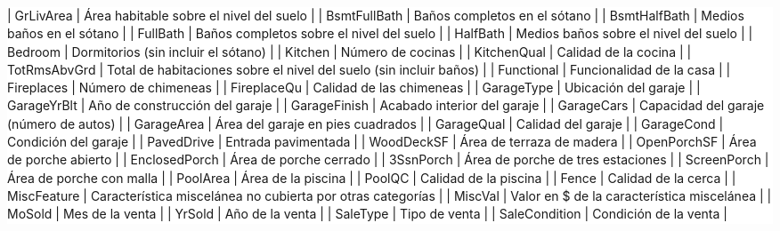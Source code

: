 | GrLivArea        | Área habitable sobre el nivel del suelo                                     |
| BsmtFullBath     | Baños completos en el sótano                                                |
| BsmtHalfBath     | Medios baños en el sótano                                                   |
| FullBath         | Baños completos sobre el nivel del suelo                                    |
| HalfBath         | Medios baños sobre el nivel del suelo                                       |
| Bedroom          | Dormitorios (sin incluir el sótano)                                         |
| Kitchen          | Número de cocinas                                                           |
| KitchenQual      | Calidad de la cocina                                                        |
| TotRmsAbvGrd     | Total de habitaciones sobre el nivel del suelo (sin incluir baños)          |
| Functional       | Funcionalidad de la casa                                                    |
| Fireplaces       | Número de chimeneas                                                         |
| FireplaceQu      | Calidad de las chimeneas                                                    |
| GarageType       | Ubicación del garaje                                                        |
| GarageYrBlt      | Año de construcción del garaje                                              |
| GarageFinish     | Acabado interior del garaje                                                 |
| GarageCars       | Capacidad del garaje (número de autos)                                      |
| GarageArea       | Área del garaje en pies cuadrados                                           |
| GarageQual       | Calidad del garaje                                                          |
| GarageCond       | Condición del garaje                                                        |
| PavedDrive       | Entrada pavimentada                                                         |
| WoodDeckSF       | Área de terraza de madera                                                   |
| OpenPorchSF      | Área de porche abierto                                                      |
| EnclosedPorch    | Área de porche cerrado                                                      |
| 3SsnPorch        | Área de porche de tres estaciones                                           |
| ScreenPorch      | Área de porche con malla                                                    |
| PoolArea         | Área de la piscina                                                          |
| PoolQC           | Calidad de la piscina                                                       |
| Fence            | Calidad de la cerca                                                         |
| MiscFeature      | Característica miscelánea no cubierta por otras categorías                 |
| MiscVal          | Valor en $ de la característica miscelánea                                  |
| MoSold           | Mes de la venta                                                             |
| YrSold           | Año de la venta                                                             |
| SaleType         | Tipo de venta                                                               |
| SaleCondition    | Condición de la venta                                                       |
